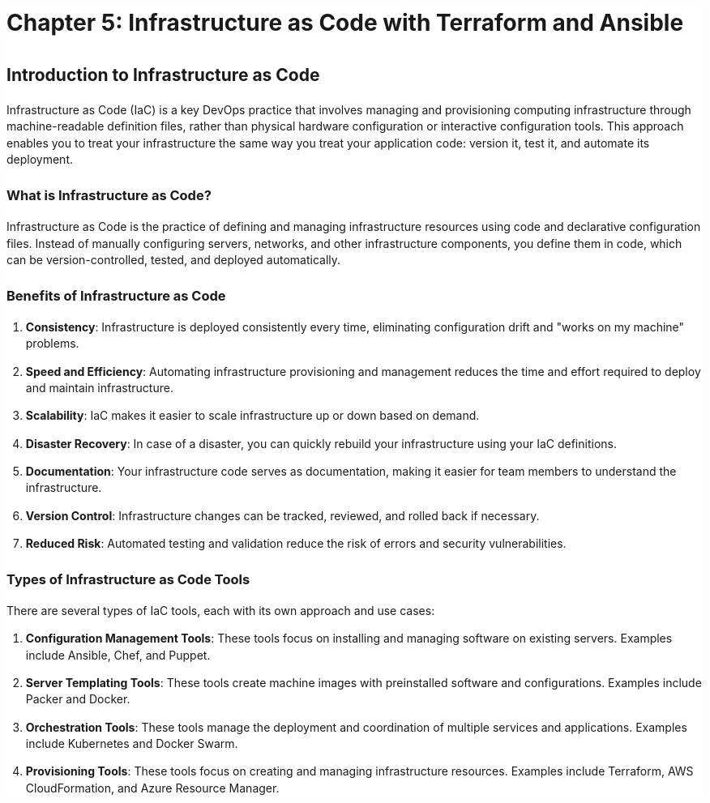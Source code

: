# Chapter 5: Infrastructure as Code with Terraform and Ansible

## Introduction to Infrastructure as Code

Infrastructure as Code (IaC) is a key DevOps practice that involves managing and provisioning computing infrastructure through machine-readable definition files, rather than physical hardware configuration or interactive configuration tools. This approach enables you to treat your infrastructure the same way you treat your application code: version it, test it, and automate its deployment.

### What is Infrastructure as Code?

Infrastructure as Code is the practice of defining and managing infrastructure resources using code and declarative configuration files. Instead of manually configuring servers, networks, and other infrastructure components, you define them in code, which can be version-controlled, tested, and deployed automatically.

### Benefits of Infrastructure as Code

1. **Consistency**: Infrastructure is deployed consistently every time, eliminating configuration drift and "works on my machine" problems.

2. **Speed and Efficiency**: Automating infrastructure provisioning and management reduces the time and effort required to deploy and maintain infrastructure.

3. **Scalability**: IaC makes it easier to scale infrastructure up or down based on demand.

4. **Disaster Recovery**: In case of a disaster, you can quickly rebuild your infrastructure using your IaC definitions.

5. **Documentation**: Your infrastructure code serves as documentation, making it easier for team members to understand the infrastructure.

6. **Version Control**: Infrastructure changes can be tracked, reviewed, and rolled back if necessary.

7. **Reduced Risk**: Automated testing and validation reduce the risk of errors and security vulnerabilities.

### Types of Infrastructure as Code Tools

There are several types of IaC tools, each with its own approach and use cases:

1. **Configuration Management Tools**: These tools focus on installing and managing software on existing servers. Examples include Ansible, Chef, and Puppet.

2. **Server Templating Tools**: These tools create machine images with preinstalled software and configurations. Examples include Packer and Docker.

3. **Orchestration Tools**: These tools manage the deployment and coordination of multiple services and applications. Examples include Kubernetes and Docker Swarm.

4. **Provisioning Tools**: These tools focus on creating and managing infrastructure resources. Examples include Terraform, AWS CloudFormation, and Azure Resource Manager.
